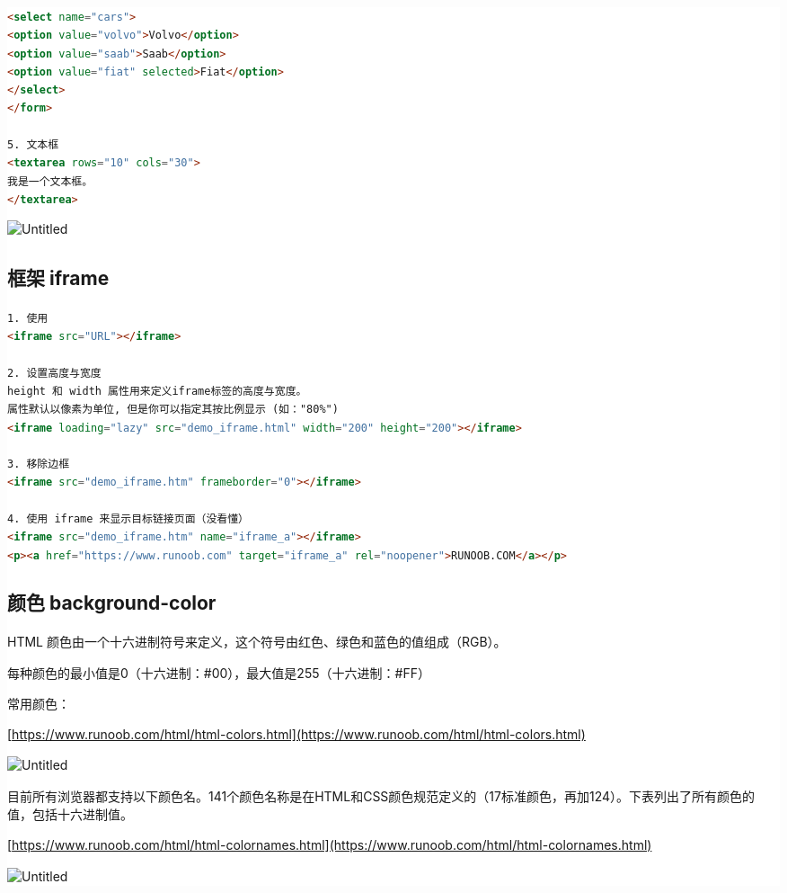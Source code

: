 ```html
<select name="cars">
<option value="volvo">Volvo</option>
<option value="saab">Saab</option>
<option value="fiat" selected>Fiat</option>
</select>
</form>

5. 文本框
<textarea rows="10" cols="30">
我是一个文本框。
</textarea>
```

![Untitled](Untitled%207.png)

## 框架 iframe

```html
1. 使用
<iframe src="URL"></iframe>

2. 设置高度与宽度
height 和 width 属性用来定义iframe标签的高度与宽度。
属性默认以像素为单位, 但是你可以指定其按比例显示 (如："80%")
<iframe loading="lazy" src="demo_iframe.html" width="200" height="200"></iframe>

3. 移除边框
<iframe src="demo_iframe.htm" frameborder="0"></iframe>

4. 使用 iframe 来显示目标链接页面（没看懂）
<iframe src="demo_iframe.htm" name="iframe_a"></iframe>
<p><a href="https://www.runoob.com" target="iframe_a" rel="noopener">RUNOOB.COM</a></p>
```

## 颜色 background-color

HTML 颜色由一个十六进制符号来定义，这个符号由红色、绿色和蓝色的值组成（RGB）。

每种颜色的最小值是0（十六进制：#00），最大值是255（十六进制：#FF）

常用颜色：

[https://www.runoob.com/html/html-colors.html](https://www.runoob.com/html/html-colors.html)

![Untitled](Untitled%208.png)

目前所有浏览器都支持以下颜色名。141个颜色名称是在HTML和CSS颜色规范定义的（17标准颜色，再加124）。下表列出了所有颜色的值，包括十六进制值。

[https://www.runoob.com/html/html-colornames.html](https://www.runoob.com/html/html-colornames.html)

![Untitled](Untitled%209.png)
